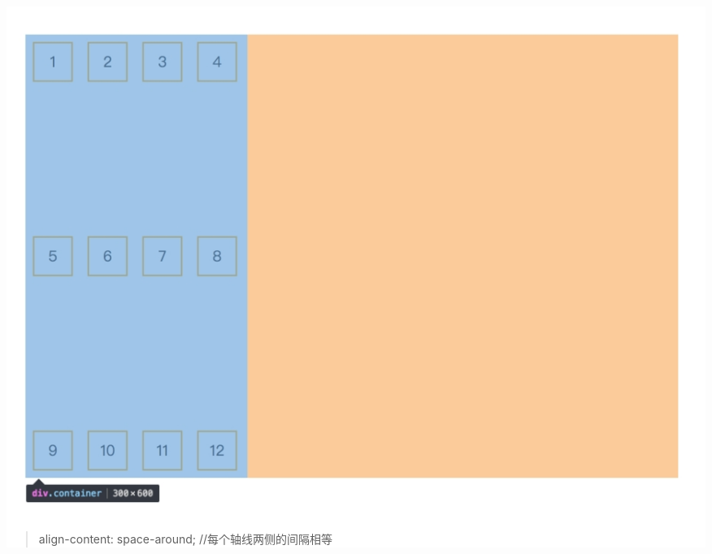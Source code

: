 ![css_20240126163026.png](../blog_img/css_20240126163026.png)

> align-content: space-around; //每个轴线两侧的间隔相等
